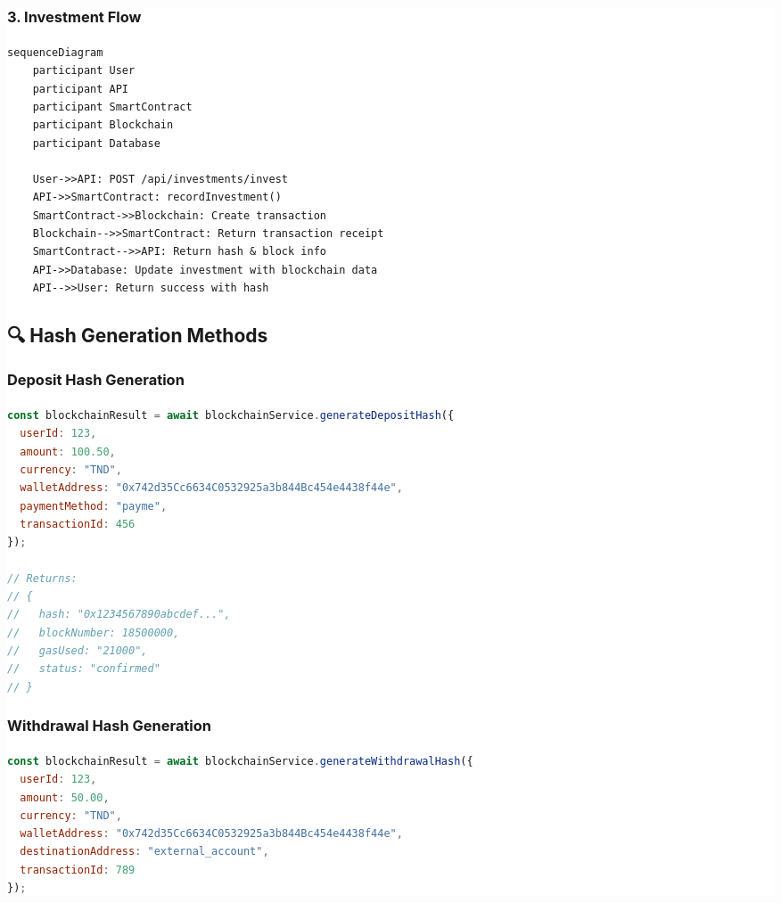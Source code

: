 ### 3. Investment Flow

```mermaid
sequenceDiagram
    participant User
    participant API
    participant SmartContract
    participant Blockchain
    participant Database

    User->>API: POST /api/investments/invest
    API->>SmartContract: recordInvestment()
    SmartContract->>Blockchain: Create transaction
    Blockchain-->>SmartContract: Return transaction receipt
    SmartContract-->>API: Return hash & block info
    API->>Database: Update investment with blockchain data
    API-->>User: Return success with hash
```

## 🔍 Hash Generation Methods

### Deposit Hash Generation

```javascript
const blockchainResult = await blockchainService.generateDepositHash({
  userId: 123,
  amount: 100.50,
  currency: "TND",
  walletAddress: "0x742d35Cc6634C0532925a3b844Bc454e4438f44e",
  paymentMethod: "payme",
  transactionId: 456
});

// Returns:
// {
//   hash: "0x1234567890abcdef...",
//   blockNumber: 18500000,
//   gasUsed: "21000",
//   status: "confirmed"
// }
```

### Withdrawal Hash Generation

```javascript
const blockchainResult = await blockchainService.generateWithdrawalHash({
  userId: 123,
  amount: 50.00,
  currency: "TND",
  walletAddress: "0x742d35Cc6634C0532925a3b844Bc454e4438f44e",
  destinationAddress: "external_account",
  transactionId: 789
});
```

